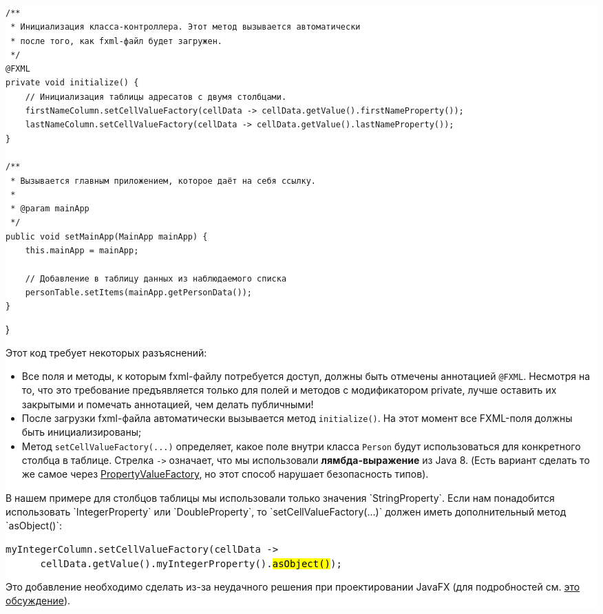     /**
     * Инициализация класса-контроллера. Этот метод вызывается автоматически
     * после того, как fxml-файл будет загружен.
     */
    @FXML
    private void initialize() {
    	// Инициализация таблицы адресатов с двумя столбцами.
        firstNameColumn.setCellValueFactory(cellData -> cellData.getValue().firstNameProperty());
        lastNameColumn.setCellValueFactory(cellData -> cellData.getValue().lastNameProperty());
    }

    /**
     * Вызывается главным приложением, которое даёт на себя ссылку.
     * 
     * @param mainApp
     */
    public void setMainApp(MainApp mainApp) {
        this.mainApp = mainApp;

        // Добавление в таблицу данных из наблюдаемого списка
        personTable.setItems(mainApp.getPersonData());
    }
}
</pre>


Этот код требует некоторых разъяснений:

* Все поля и методы, к которым fxml-файлу потребуется доступ, должны быть отмечены аннотацией `@FXML`. Несмотря на то, что это требование предъявляется только для полей и методов с модификатором private, лучше оставить их закрытыми и помечать аннотацией, чем делать публичными!
* После загрузки fxml-файла автоматически вызывается метод `initialize()`. На этот момент все FXML-поля должны быть инициализированы;
* Метод `setCellValueFactory(...)` определяет, какое поле внутри класса `Person` будут использоваться для конкретного столбца в таблице. Стрелка `->` означает, что мы использовали **лямбда-выражение** из Java 8. (Есть вариант сделать то же самое через [PropertyValueFactory](http://docs.oracle.com/javase/8/javafx/api/index.html?javafx/scene/control/cell/PropertyValueFactory.html "PropertyValueFactory"), но этот способ нарушает безопасность типов).

<div class="alert alert-info">
  <p>
    В нашем примере для столбцов таблицы мы использовали только значения `StringProperty`. Если нам понадобится использовать `IntegerProperty` или `DoubleProperty`, то `setCellValueFactory(...)` должен иметь дополнительный метод `asObject()`:
  </p>
  <p>
  <pre>myIntegerColumn.setCellValueFactory(cellData -> 
      cellData.getValue().myIntegerProperty().<mark>asObject()</mark>);</pre>
  </p>
  <p>
    Это добавление необходимо сделать из-за неудачного решения при проектировании JavaFX (для подробностей см. <a href="https://community.oracle.com/thread/2575601">это обсуждение</a>).
  </p>
</div>

